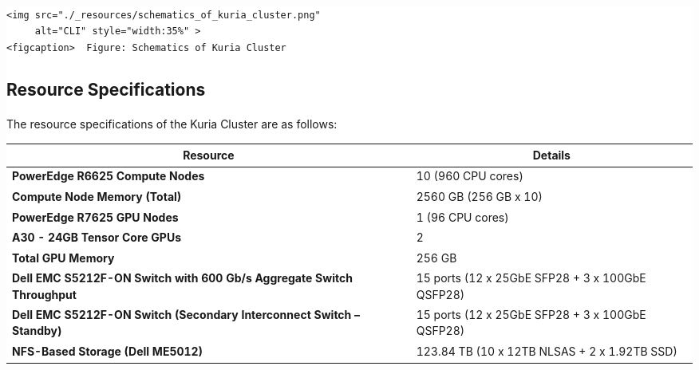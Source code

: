     <img src="./_resources/schematics_of_kuria_cluster.png"
         alt="CLI" style="width:35%" >
    <figcaption>  Figure: Schematics of Kuria Cluster
</figcaption></figure>



## Resource Specifications

The resource specifications of the Kuria Cluster are as follows:

| Resource                                                                                           | Details                                               |
|----------------------------------------------------------------------------------------------------|------------------------------------------------------|
| **PowerEdge R6625 Compute Nodes**                                                                  | 10 (960 CPU cores)                                   |
| **Compute Node Memory (Total)**                                                                    | 2560 GB (256 GB x 10)                               |
| **PowerEdge R7625 GPU Nodes**                                                                      | 1 (96 CPU cores)                                     |
| **A30 - 24GB Tensor Core GPUs**                                                                     | 2                                                    |
| **Total GPU Memory**                                                                                | 256 GB                                              |
| **Dell EMC S5212F-ON Switch with 600 Gb/s Aggregate Switch Throughput**                          | 15 ports (12 x 25GbE SFP28 + 3 x 100GbE QSFP28)     |
| **Dell EMC S5212F-ON Switch (Secondary Interconnect Switch – Standby)**                           | 15 ports (12 x 25GbE SFP28 + 3 x 100GbE QSFP28)     |
| **NFS-Based Storage (Dell ME5012)**                                                                | 123.84 TB (10 x 12TB NLSAS + 2 x 1.92TB SSD)         |
